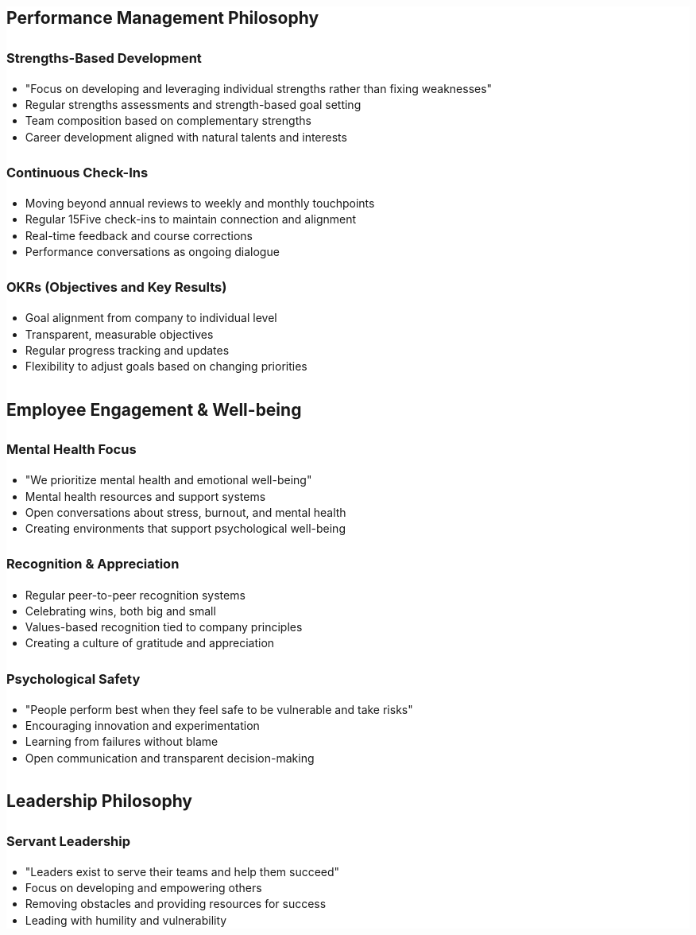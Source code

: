 ## Performance Management Philosophy

### **Strengths-Based Development**
- "Focus on developing and leveraging individual strengths rather than fixing weaknesses"
- Regular strengths assessments and strength-based goal setting
- Team composition based on complementary strengths
- Career development aligned with natural talents and interests

### **Continuous Check-Ins**
- Moving beyond annual reviews to weekly and monthly touchpoints
- Regular 15Five check-ins to maintain connection and alignment
- Real-time feedback and course corrections
- Performance conversations as ongoing dialogue

### **OKRs (Objectives and Key Results)**
- Goal alignment from company to individual level
- Transparent, measurable objectives
- Regular progress tracking and updates
- Flexibility to adjust goals based on changing priorities

## Employee Engagement & Well-being

### **Mental Health Focus**
- "We prioritize mental health and emotional well-being"
- Mental health resources and support systems
- Open conversations about stress, burnout, and mental health
- Creating environments that support psychological well-being

### **Recognition & Appreciation**
- Regular peer-to-peer recognition systems
- Celebrating wins, both big and small
- Values-based recognition tied to company principles
- Creating a culture of gratitude and appreciation

### **Psychological Safety**
- "People perform best when they feel safe to be vulnerable and take risks"
- Encouraging innovation and experimentation
- Learning from failures without blame
- Open communication and transparent decision-making

## Leadership Philosophy

### **Servant Leadership**
- "Leaders exist to serve their teams and help them succeed"
- Focus on developing and empowering others
- Removing obstacles and providing resources for success
- Leading with humility and vulnerability
